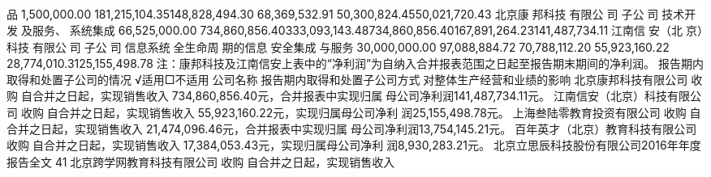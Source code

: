 品
1,500,000.00
181,215,104.35148,828,494.30
68,369,532.91
50,300,824.4550,021,720.43
北京康
邦科技
有限公
司
子公
司
技术开发
及服务、
系统集成
66,525,000.00
734,860,856.40333,093,143.48734,860,856.40167,891,264.23141,487,734.11
江南信
安（北
京）科技
有限公
司
子公
司
信息系统
全生命周
期的信息
安全集成
与服务
30,000,000.00
97,088,884.72
70,788,112.20
55,923,160.22
28,774,010.3125,155,498.78
注：康邦科技及江南信安上表中的“净利润”为自纳入合并报表范围之日起至报告期末期间的净利润。
报告期内取得和处置子公司的情况
√适用□不适用
公司名称
报告期内取得和处置子公司方式
对整体生产经营和业绩的影响
北京康邦科技有限公司
收购
自合并之日起，实现销售收入
734,860,856.40元，合并报表中实现归属
母公司净利润141,487,734.11元。
江南信安（北京）科技有限公司
收购
自合并之日起，实现销售收入
55,923,160.22元，实现归属母公司净利
润25,155,498.78元。
上海叁陆零教育投资有限公司
收购
自合并之日起，实现销售收入
21,474,096.46元，合并报表中实现归属
母公司净利润13,754,145.21元。
百年英才（北京）教育科技有限公司
收购
自合并之日起，实现销售收入
17,384,053.43元，实现归属母公司净利
润8,930,283.21元。
北京立思辰科技股份有限公司2016年年度报告全文
41
北京跨学网教育科技有限公司
收购
自合并之日起，实现销售收入